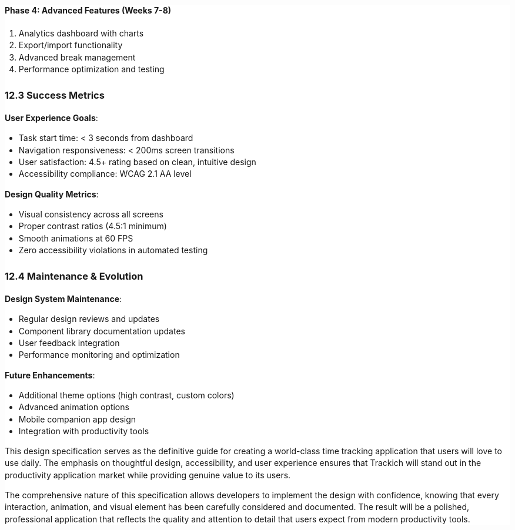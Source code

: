 #### Phase 4: Advanced Features (Weeks 7-8)
1. Analytics dashboard with charts
2. Export/import functionality
3. Advanced break management
4. Performance optimization and testing

### 12.3 Success Metrics

**User Experience Goals**:
- Task start time: < 3 seconds from dashboard
- Navigation responsiveness: < 200ms screen transitions
- User satisfaction: 4.5+ rating based on clean, intuitive design
- Accessibility compliance: WCAG 2.1 AA level

**Design Quality Metrics**:
- Visual consistency across all screens
- Proper contrast ratios (4.5:1 minimum)
- Smooth animations at 60 FPS
- Zero accessibility violations in automated testing

### 12.4 Maintenance & Evolution

**Design System Maintenance**:
- Regular design reviews and updates
- Component library documentation updates
- User feedback integration
- Performance monitoring and optimization

**Future Enhancements**:
- Additional theme options (high contrast, custom colors)
- Advanced animation options
- Mobile companion app design
- Integration with productivity tools

This design specification serves as the definitive guide for creating a world-class time tracking application that users will love to use daily. The emphasis on thoughtful design, accessibility, and user experience ensures that Trackich will stand out in the productivity application market while providing genuine value to its users.

The comprehensive nature of this specification allows developers to implement the design with confidence, knowing that every interaction, animation, and visual element has been carefully considered and documented. The result will be a polished, professional application that reflects the quality and attention to detail that users expect from modern productivity tools.